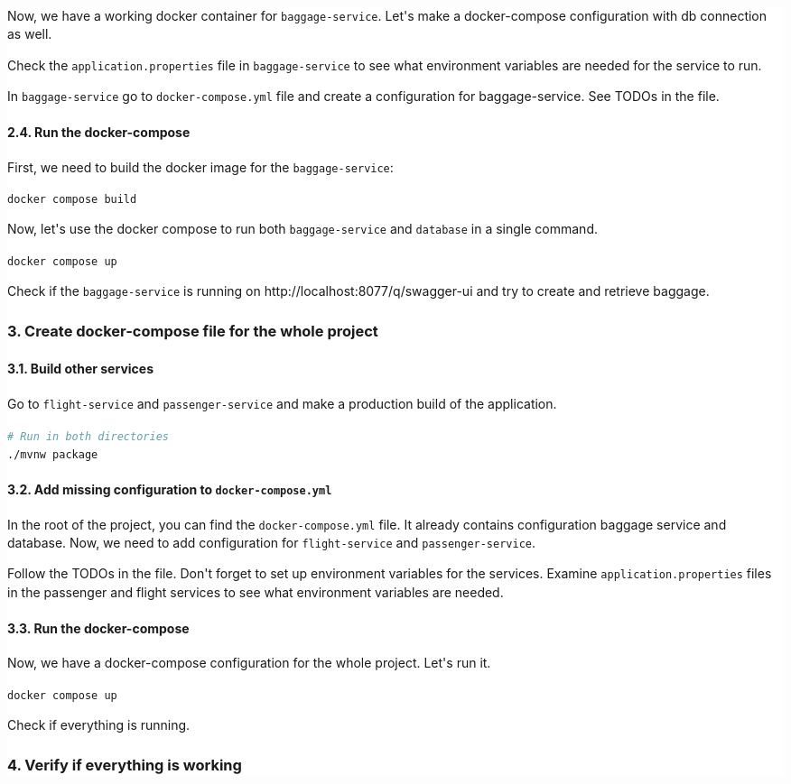 Now, we have a working docker container for `baggage-service`. Let's make a docker-compose configuration with db connection as well.

Check the `application.properties` file in `baggage-service` to see what environment variables are needed for the service to run.

In `baggage-service` go to `docker-compose.yml` file and create a configuration for baggage-service. See TODOs in the file.

#### 2.4. Run the docker-compose

First, we need to build the docker image for the `baggage-service`:

```bash
docker compose build
```

Now, let's use the docker compose to run both `baggage-service` and `database` in a single command.

```bash
docker compose up
```

Check if the `baggage-service` is running on http://localhost:8077/q/swagger-ui and try to create and retrieve baggage.


### 3. Create docker-compose file for the whole project

#### 3.1. Build other services

Go to `flight-service` and `passenger-service` and make a production build of the application.
```bash
# Run in both directories
./mvnw package
```

#### 3.2. Add missing configuration to `docker-compose.yml`

In the root of the project, you can find the `docker-compose.yml` file. It already contains configuration baggage service and database. Now, we need to add configuration for `flight-service` and `passenger-service`.

Follow the TODOs in the file. Don't forget to set up environment variables for the services. Examine `application.properties` files in the passenger and flight services to see what environment variables are needed.

#### 3.3. Run the docker-compose

Now, we have a docker-compose configuration for the whole project. Let's run it.

```bash
docker compose up
```

Check if everything is running.

### 4. Verify if everything is working
